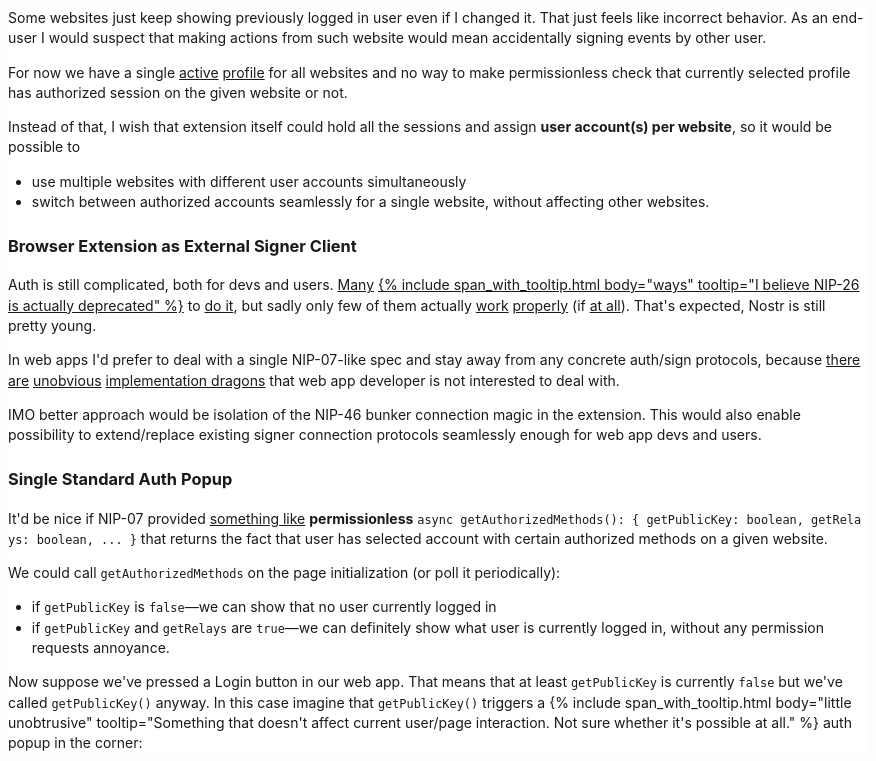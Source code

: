 Some websites just keep showing previously logged in user even if I changed it.
That just feels like incorrect behavior.
As an end-user I would suspect that making actions from such website would mean accidentally signing events by other user.

For now we have a single [active](https://github.com/diegogurpegui/nos2x-fox/tree/v1.14.0#screenshots) [profile](https://github.com/neilck/aka-extension#readme) for all websites and no way to make permissionless check that currently selected profile has authorized session on the given website or not.

Instead of that, I wish that extension itself could hold all the sessions and assign **user account(s) per website**, so it would be possible to
- use multiple websites with different user accounts simultaneously
- switch between authorized accounts seamlessly for a single website, without affecting other websites.

### Browser Extension as External Signer Client
Auth is still complicated, both for devs and users.
[Many](https://github.com/nostr-protocol/nips/blob/master/07.md) [{% include span_with_tooltip.html body="ways" tooltip="I believe NIP-26 <span class='no-wrap'>is actually deprecated</span>" %}](https://github.com/nostr-protocol/nips/blob/master/26.md) to [do it](https://github.com/nostr-protocol/nips/blob/master/46.md), but sadly only few of them actually [work](https://github.com/fiatjaf/window.nostr.js/issues/8) [properly](https://github.com/fiatjaf/nak/issues/27) (if [at all](https://github.com/toastr-space/keys-band/issues/35)).
That's expected, Nostr is still pretty young.

In web apps I'd prefer to deal with a single NIP-07-like spec and stay away from any concrete auth/sign protocols, because [there are](https://github.com/nostr-protocol/nips/issues/1377) [unobvious](https://github.com/fiatjaf/window.nostr.js/issues/8) [implementation dragons](https://github.com/fiatjaf/nak/issues/27) that web app developer is not interested to deal with.

IMO better approach would be isolation of the NIP-46 bunker connection magic in the extension.
This would also enable possibility to extend/replace existing signer connection protocols seamlessly enough for web app devs and users.

### Single Standard Auth Popup
It'd be nice if NIP-07 provided [something like](https://github.com/nostr-protocol/nips/issues/1421) **permissionless** `async getAuthorizedMethods(): { getPublicKey: boolean, getRelays: boolean, ... }` that returns the fact that user has selected account with certain authorized methods on a given website.

We could call `getAuthorizedMethods` on the page initialization (or poll it periodically):
- if `getPublicKey` is `false`—we can show that no user currently logged in
- if `getPublicKey` and `getRelays` are `true`—we can definitely show what user is currently logged in, without any permission requests annoyance.

Now suppose we've pressed a Login button in our web app.
That means that at least `getPublicKey` is currently `false` but we've called `getPublicKey()` anyway.
In this case imagine that `getPublicKey()` triggers a
{% include span_with_tooltip.html body="little unobtrusive" tooltip="Something that doesn't affect current user/page interaction. Not sure whether it's possible at all." %}
auth popup in the corner:
